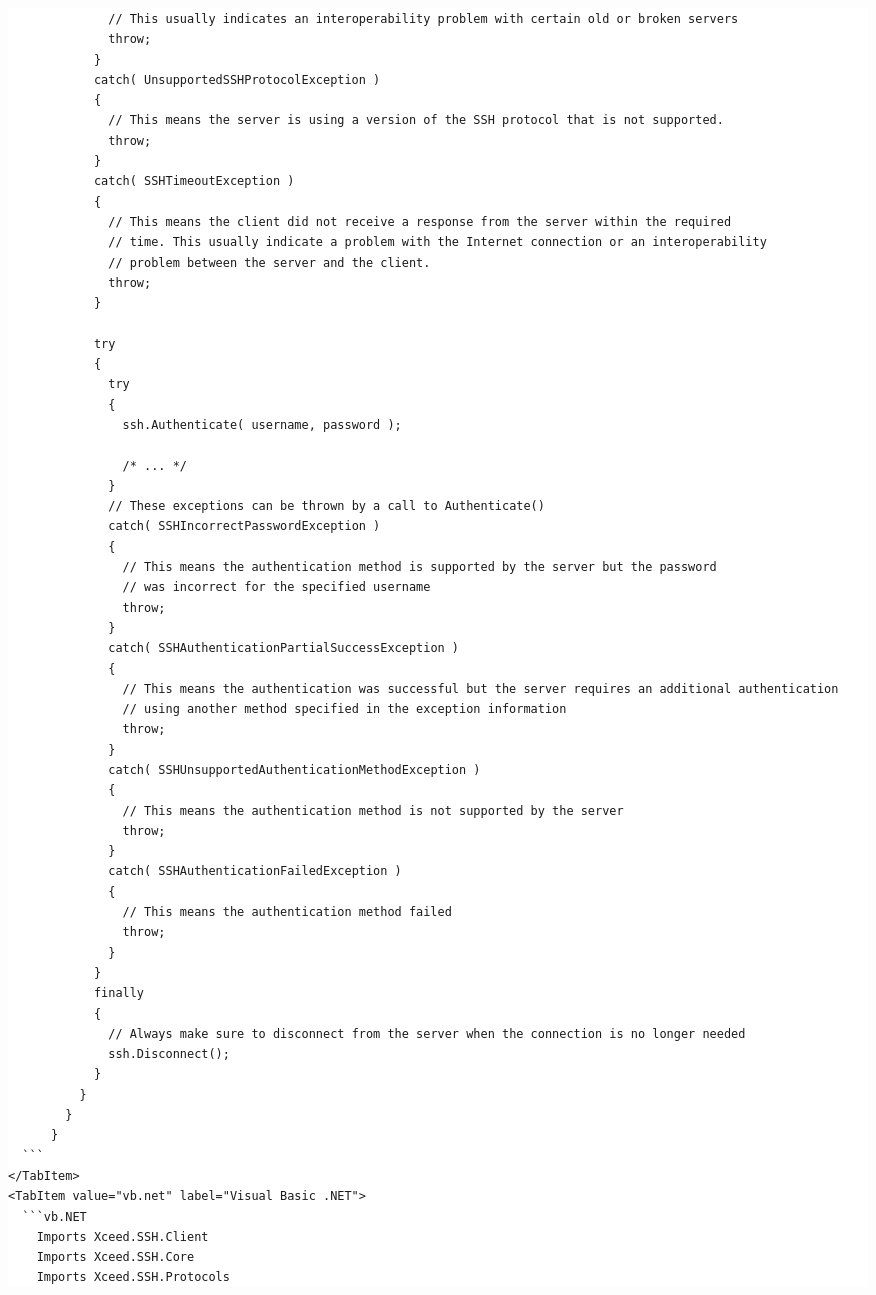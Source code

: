                   // This usually indicates an interoperability problem with certain old or broken servers
                  throw;
                }
                catch( UnsupportedSSHProtocolException )
                {
                  // This means the server is using a version of the SSH protocol that is not supported.
                  throw;
                }
                catch( SSHTimeoutException )
                {
                  // This means the client did not receive a response from the server within the required
                  // time. This usually indicate a problem with the Internet connection or an interoperability
                  // problem between the server and the client.
                  throw;
                }

                try
                {
                  try
                  {
                    ssh.Authenticate( username, password );

                    /* ... */
                  }
                  // These exceptions can be thrown by a call to Authenticate()
                  catch( SSHIncorrectPasswordException )
                  {
                    // This means the authentication method is supported by the server but the password
                    // was incorrect for the specified username 
                    throw;
                  }
                  catch( SSHAuthenticationPartialSuccessException )
                  {
                    // This means the authentication was successful but the server requires an additional authentication
                    // using another method specified in the exception information
                    throw;
                  }
                  catch( SSHUnsupportedAuthenticationMethodException )
                  {
                    // This means the authentication method is not supported by the server
                    throw;
                  }
                  catch( SSHAuthenticationFailedException )
                  {
                    // This means the authentication method failed
                    throw;
                  }
                }
                finally
                {
                  // Always make sure to disconnect from the server when the connection is no longer needed
                  ssh.Disconnect();
                }
              }
            }
          }
      ```
    </TabItem>
    <TabItem value="vb.net" label="Visual Basic .NET">
      ```vb.NET
        Imports Xceed.SSH.Client
        Imports Xceed.SSH.Core
        Imports Xceed.SSH.Protocols